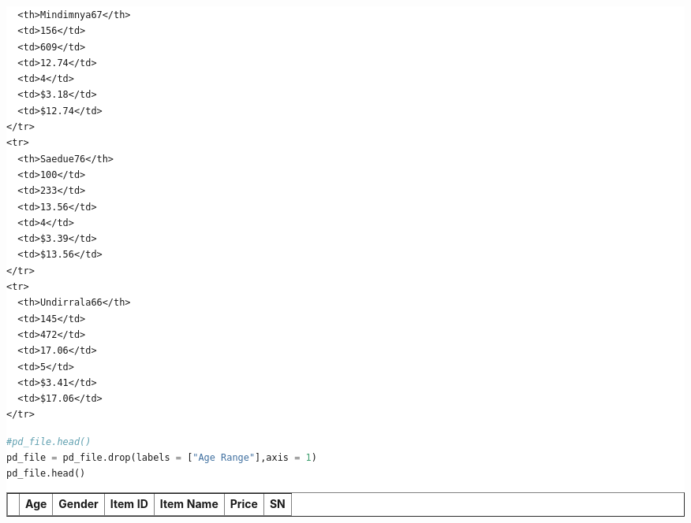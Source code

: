       <th>Mindimnya67</th>
      <td>156</td>
      <td>609</td>
      <td>12.74</td>
      <td>4</td>
      <td>$3.18</td>
      <td>$12.74</td>
    </tr>
    <tr>
      <th>Saedue76</th>
      <td>100</td>
      <td>233</td>
      <td>13.56</td>
      <td>4</td>
      <td>$3.39</td>
      <td>$13.56</td>
    </tr>
    <tr>
      <th>Undirrala66</th>
      <td>145</td>
      <td>472</td>
      <td>17.06</td>
      <td>5</td>
      <td>$3.41</td>
      <td>$17.06</td>
    </tr>
  </tbody>
</table>
</div>




```python
#pd_file.head()
pd_file = pd_file.drop(labels = ["Age Range"],axis = 1)
pd_file.head()
```




<div>
<style scoped>
    .dataframe tbody tr th:only-of-type {
        vertical-align: middle;
    }

    .dataframe tbody tr th {
        vertical-align: top;
    }

    .dataframe thead th {
        text-align: right;
    }
</style>
<table border="1" class="dataframe">
  <thead>
    <tr style="text-align: right;">
      <th></th>
      <th>Age</th>
      <th>Gender</th>
      <th>Item ID</th>
      <th>Item Name</th>
      <th>Price</th>
      <th>SN</th>
    </tr>
  </thead>
